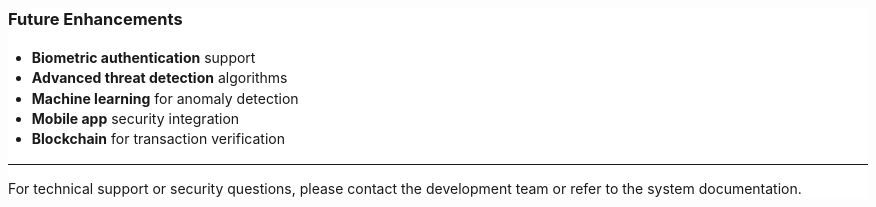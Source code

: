### Future Enhancements
- **Biometric authentication** support
- **Advanced threat detection** algorithms
- **Machine learning** for anomaly detection
- **Mobile app** security integration
- **Blockchain** for transaction verification

---

For technical support or security questions, please contact the development team or refer to the system documentation. 